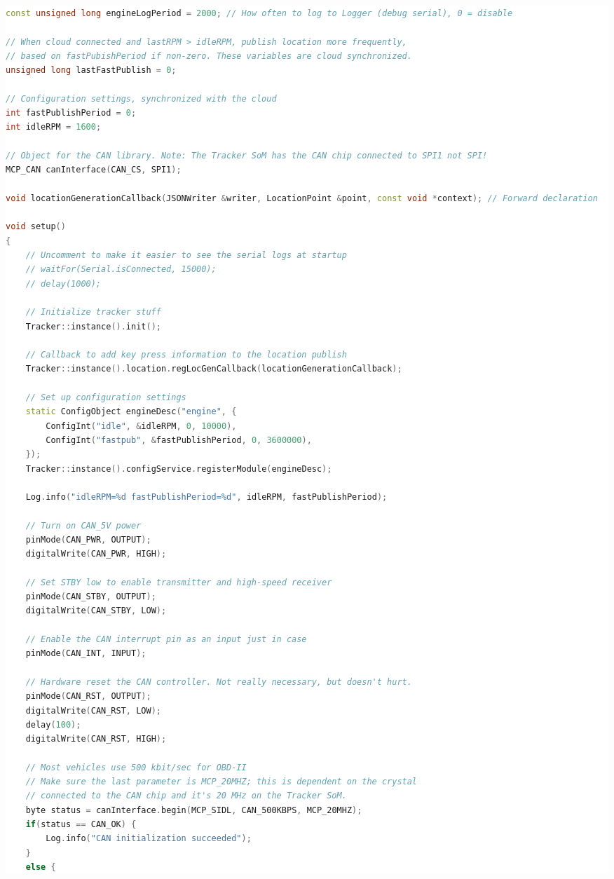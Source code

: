 ```cpp
const unsigned long engineLogPeriod = 2000; // How often to log to Logger (debug serial), 0 = disable

// When cloud connected and lastRPM > idleRPM, publish location more frequently,
// based on fastPubishPeriod if non-zero. These variables are cloud synchronized.
unsigned long lastFastPublish = 0;

// Configuration settings, synchronized with the cloud
int fastPublishPeriod = 0;
int idleRPM = 1600;

// Object for the CAN library. Note: The Tracker SoM has the CAN chip connected to SPI1 not SPI!
MCP_CAN canInterface(CAN_CS, SPI1);   

void locationGenerationCallback(JSONWriter &writer, LocationPoint &point, const void *context); // Forward declaration

void setup()
{
    // Uncomment to make it easier to see the serial logs at startup
    // waitFor(Serial.isConnected, 15000);
    // delay(1000);

    // Initialize tracker stuff
    Tracker::instance().init();

    // Callback to add key press information to the location publish
    Tracker::instance().location.regLocGenCallback(locationGenerationCallback);

    // Set up configuration settings
    static ConfigObject engineDesc("engine", {
        ConfigInt("idle", &idleRPM, 0, 10000),
        ConfigInt("fastpub", &fastPublishPeriod, 0, 3600000),
    });
    Tracker::instance().configService.registerModule(engineDesc);

    Log.info("idleRPM=%d fastPublishPeriod=%d", idleRPM, fastPublishPeriod);

    // Turn on CAN_5V power
    pinMode(CAN_PWR, OUTPUT);
    digitalWrite(CAN_PWR, HIGH);

    // Set STBY low to enable transmitter and high-speed receiver
    pinMode(CAN_STBY, OUTPUT);
    digitalWrite(CAN_STBY, LOW);

    // Enable the CAN interrupt pin as an input just in case
    pinMode(CAN_INT, INPUT);

    // Hardware reset the CAN controller. Not really necessary, but doesn't hurt.
    pinMode(CAN_RST, OUTPUT);
    digitalWrite(CAN_RST, LOW);
    delay(100);
    digitalWrite(CAN_RST, HIGH);

    // Most vehicles use 500 kbit/sec for OBD-II 
    // Make sure the last parameter is MCP_20MHZ; this is dependent on the crystal
    // connected to the CAN chip and it's 20 MHz on the Tracker SoM.
    byte status = canInterface.begin(MCP_SIDL, CAN_500KBPS, MCP_20MHZ);
    if(status == CAN_OK) {
        Log.info("CAN initialization succeeded");
    }
    else {
```